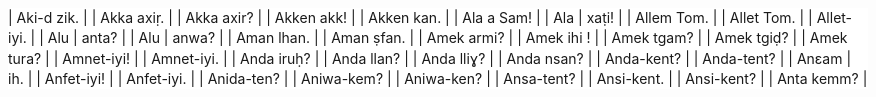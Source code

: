 | Aki-d zik. |
| Akka axiṛ. |
| Akka axir? |
| Akken akk! |
| Akken kan. |
| Ala a Sam! |
| Ala |  xaṭi! |
| Allem Tom. |
| Allet Tom. |
| Allet-iyi. |
| Alu |  anta? |
| Alu |  anwa? |
| Aman lhan. |
| Aman ṣfan. |
| Amek armi? |
| Amek ihi ! |
| Amek tgam? |
| Amek tgiḍ? |
| Amek tura? |
| Amnet-iyi! |
| Amnet-iyi. |
| Anda iruḥ? |
| Anda llan? |
| Anda lliɣ? |
| Anda nsan? |
| Anda-kent? |
| Anda-tent? |
| Anɛam |  ih. |
| Anfet-iyi! |
| Anfet-iyi. |
| Anida-ten? |
| Aniwa-kem? |
| Aniwa-ken? |
| Ansa-tent? |
| Ansi-kent. |
| Ansi-kent? |
| Anta kemm? |